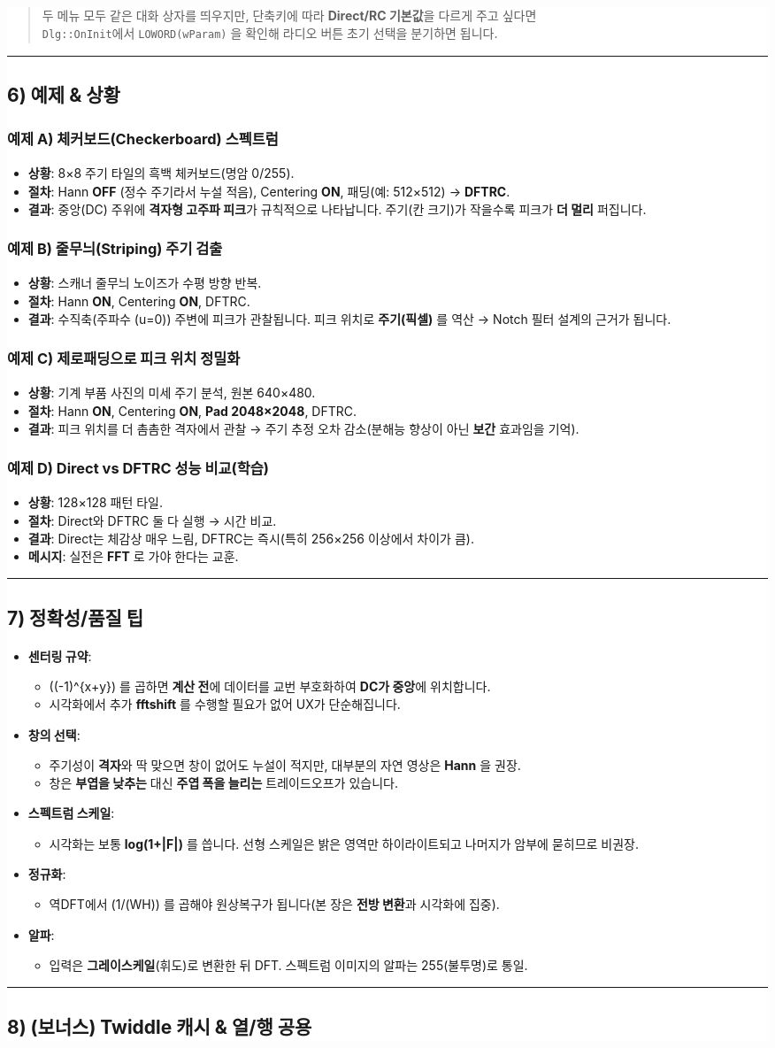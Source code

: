 > 두 메뉴 모두 같은 대화 상자를 띄우지만, 단축키에 따라 **Direct/RC 기본값**을 다르게 주고 싶다면  
> `Dlg::OnInit`에서 `LOWORD(wParam)` 을 확인해 라디오 버튼 초기 선택을 분기하면 됩니다.

---

## 6) 예제 & 상황

### 예제 A) **체커보드(Checkerboard)** 스펙트럼
- **상황**: 8×8 주기 타일의 흑백 체커보드(명암 0/255).  
- **절차**: Hann **OFF** (정수 주기라서 누설 적음), Centering **ON**, 패딩(예: 512×512) → **DFTRC**.  
- **결과**: 중앙(DC) 주위에 **격자형 고주파 피크**가 규칙적으로 나타납니다. 주기(칸 크기)가 작을수록 피크가 **더 멀리** 퍼집니다.

### 예제 B) **줄무늬(Striping)** 주기 검출
- **상황**: 스캐너 줄무늬 노이즈가 수평 방향 반복.  
- **절차**: Hann **ON**, Centering **ON**, DFTRC.  
- **결과**: 수직축(주파수 \(u=0\)) 주변에 피크가 관찰됩니다. 피크 위치로 **주기(픽셀)** 를 역산 → Notch 필터 설계의 근거가 됩니다.

### 예제 C) **제로패딩**으로 피크 위치 정밀화
- **상황**: 기계 부품 사진의 미세 주기 분석, 원본 640×480.  
- **절차**: Hann **ON**, Centering **ON**, **Pad 2048×2048**, DFTRC.  
- **결과**: 피크 위치를 더 촘촘한 격자에서 관찰 → 주기 추정 오차 감소(분해능 향상이 아닌 **보간** 효과임을 기억).

### 예제 D) **Direct vs DFTRC** 성능 비교(학습)
- **상황**: 128×128 패턴 타일.  
- **절차**: Direct와 DFTRC 둘 다 실행 → 시간 비교.  
- **결과**: Direct는 체감상 매우 느림, DFTRC는 즉시(특히 256×256 이상에서 차이가 큼).  
- **메시지**: 실전은 **FFT** 로 가야 한다는 교훈.

---

## 7) 정확성/품질 팁

- **센터링 규약**:  
  - \((-1)^{x+y}\) 를 곱하면 **계산 전**에 데이터를 교번 부호화하여 **DC가 중앙**에 위치합니다.  
  - 시각화에서 추가 **fftshift** 를 수행할 필요가 없어 UX가 단순해집니다.

- **창의 선택**:  
  - 주기성이 **격자**와 딱 맞으면 창이 없어도 누설이 적지만, 대부분의 자연 영상은 **Hann** 을 권장.  
  - 창은 **부엽을 낮추는** 대신 **주엽 폭을 늘리는** 트레이드오프가 있습니다.

- **스펙트럼 스케일**:  
  - 시각화는 보통 **log(1+|F|)** 를 씁니다. 선형 스케일은 밝은 영역만 하이라이트되고 나머지가 암부에 묻히므로 비권장.

- **정규화**:  
  - 역DFT에서 \(1/(WH)\) 를 곱해야 원상복구가 됩니다(본 장은 **전방 변환**과 시각화에 집중).

- **알파**:  
  - 입력은 **그레이스케일**(휘도)로 변환한 뒤 DFT. 스펙트럼 이미지의 알파는 255(불투명)로 통일.

---

## 8) (보너스) Twiddle 캐시 & 열/행 공용
